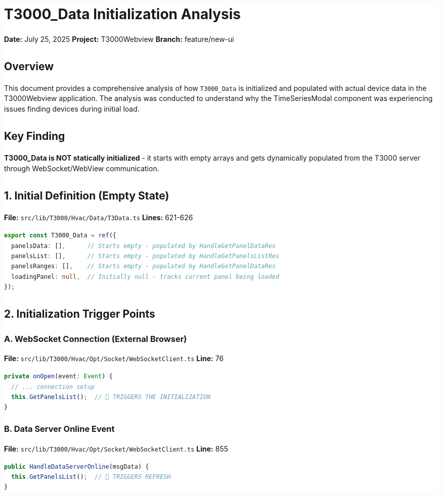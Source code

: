 # T3000_Data Initialization Analysis

**Date:** July 25, 2025
**Project:** T3000Webview
**Branch:** feature/new-ui

## Overview

This document provides a comprehensive analysis of how `T3000_Data` is initialized and populated with actual device data in the T3000Webview application. The analysis was conducted to understand why the TimeSeriesModal component was experiencing issues finding devices during initial load.

## Key Finding

**T3000_Data is NOT statically initialized** - it starts with empty arrays and gets dynamically populated from the T3000 server through WebSocket/WebView communication.

## 1. Initial Definition (Empty State)

**File:** `src/lib/T3000/Hvac/Data/T3Data.ts`
**Lines:** 621-626

```typescript
export const T3000_Data = ref({
  panelsData: [],      // Starts empty - populated by HandleGetPanelDataRes
  panelsList: [],      // Starts empty - populated by HandleGetPanelsListRes
  panelsRanges: [],    // Starts empty - populated by HandleGetPanelDataRes
  loadingPanel: null,  // Initially null - tracks current panel being loaded
});
```

## 2. Initialization Trigger Points

### A. WebSocket Connection (External Browser)
**File:** `src/lib/T3000/Hvac/Opt/Socket/WebSocketClient.ts`
**Line:** 76

```typescript
private onOpen(event: Event) {
  // ... connection setup
  this.GetPanelsList();  // 🚀 TRIGGERS THE INITIALIZATION
}
```

### B. Data Server Online Event
**File:** `src/lib/T3000/Hvac/Opt/Socket/WebSocketClient.ts`
**Line:** 855

```typescript
public HandleDataServerOnline(msgData) {
  this.GetPanelsList();  // 🚀 TRIGGERS REFRESH
}
```
